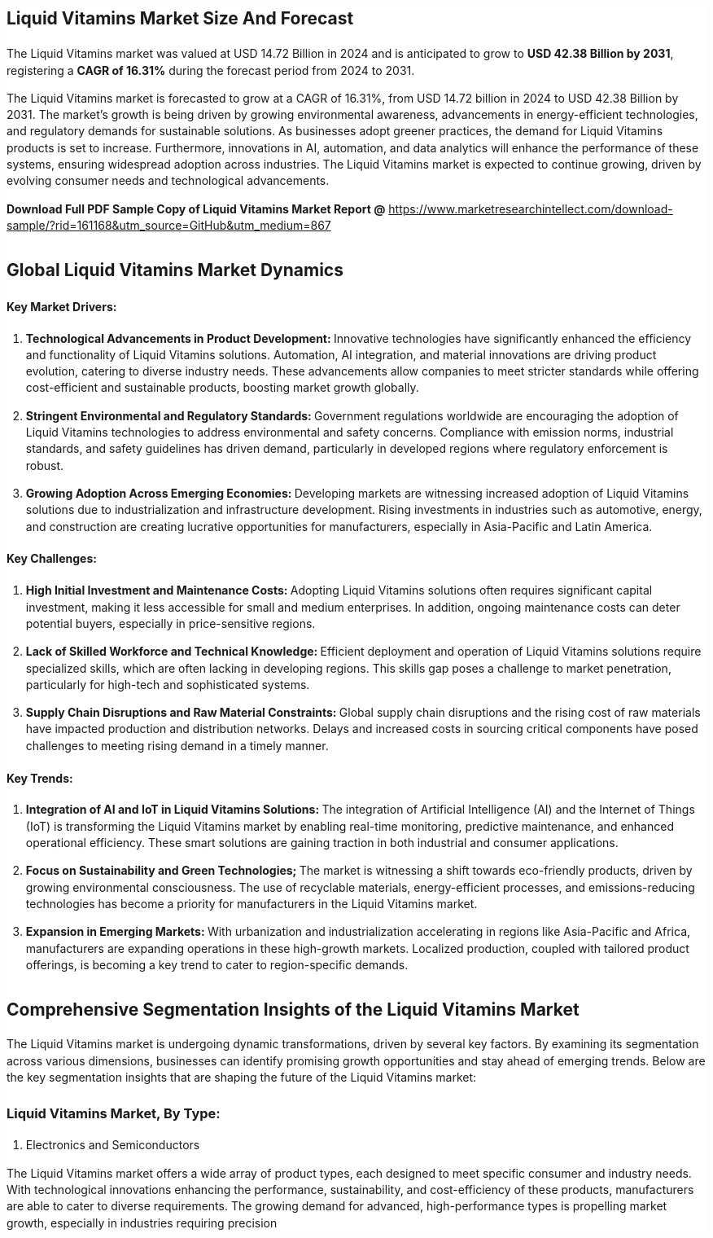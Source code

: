<h2>Liquid Vitamins Market Size And Forecast</h2><p>The Liquid Vitamins market was valued at USD 14.72 Billion in 2024 and is anticipated to grow to <strong>USD 42.38 Billion by 2031</strong>, registering a <strong>CAGR of 16.31%</strong> during the forecast period from 2024 to 2031.</p><p>The Liquid Vitamins market is forecasted to grow at a CAGR of 16.31%, from USD 14.72 billion in 2024 to USD 42.38 Billion by 2031. The market’s growth is being driven by growing environmental awareness, advancements in energy-efficient technologies, and regulatory demands for sustainable solutions. As businesses adopt greener practices, the demand for Liquid Vitamins products is set to increase. Furthermore, innovations in AI, automation, and data analytics will enhance the performance of these systems, ensuring widespread adoption across industries. The Liquid Vitamins market is expected to continue growing, driven by evolving consumer needs and technological advancements.</p><p><strong>Download Full PDF Sample Copy of Liquid Vitamins Market Report @</strong>&nbsp;<a href="https://www.marketresearchintellect.com/download-sample/?rid=161168&amp;utm_source=GitHub&amp;utm_medium=867">https://www.marketresearchintellect.com/download-sample/?rid=161168&amp;utm_source=GitHub&amp;utm_medium=867</a></p><h2>Global Liquid Vitamins Market Dynamics</h2><h4><strong>Key Market Drivers:</strong></h4><ol><li><p><strong>Technological Advancements in Product Development:&nbsp;</strong>Innovative technologies have significantly enhanced the efficiency and functionality of Liquid Vitamins solutions. Automation, AI integration, and material innovations are driving product evolution, catering to diverse industry needs. These advancements allow companies to meet stricter standards while offering cost-efficient and sustainable products, boosting market growth globally.</p></li><li><p><strong>Stringent Environmental and Regulatory Standards:&nbsp;</strong>Government regulations worldwide are encouraging the adoption of Liquid Vitamins technologies to address environmental and safety concerns. Compliance with emission norms, industrial standards, and safety guidelines has driven demand, particularly in developed regions where regulatory enforcement is robust.</p></li><li><p><strong>Growing Adoption Across Emerging Economies:&nbsp;</strong>Developing markets are witnessing increased adoption of Liquid Vitamins solutions due to industrialization and infrastructure development. Rising investments in industries such as automotive, energy, and construction are creating lucrative opportunities for manufacturers, especially in Asia-Pacific and Latin America.</p></li></ol><h4><strong>Key Challenges:</strong></h4><ol><li><p><strong>High Initial Investment and Maintenance Costs:&nbsp;</strong>Adopting Liquid Vitamins solutions often requires significant capital investment, making it less accessible for small and medium enterprises. In addition, ongoing maintenance costs can deter potential buyers, especially in price-sensitive regions.</p></li><li><p><strong>Lack of Skilled Workforce and Technical Knowledge:&nbsp;</strong>Efficient deployment and operation of Liquid Vitamins solutions require specialized skills, which are often lacking in developing regions. This skills gap poses a challenge to market penetration, particularly for high-tech and sophisticated systems.</p></li><li><p><strong>Supply Chain Disruptions and Raw Material Constraints:&nbsp;</strong>Global supply chain disruptions and the rising cost of raw materials have impacted production and distribution networks. Delays and increased costs in sourcing critical components have posed challenges to meeting rising demand in a timely manner.</p></li></ol><h4><strong>Key Trends:</strong></h4><ol><li><p><strong>Integration of AI and IoT in Liquid Vitamins Solutions:&nbsp;</strong>The integration of Artificial Intelligence (AI) and the Internet of Things (IoT) is transforming the Liquid Vitamins market by enabling real-time monitoring, predictive maintenance, and enhanced operational efficiency. These smart solutions are gaining traction in both industrial and consumer applications.</p></li><li><p><strong>Focus on Sustainability and Green Technologies;&nbsp;</strong>The market is witnessing a shift towards eco-friendly products, driven by growing environmental consciousness. The use of recyclable materials, energy-efficient processes, and emissions-reducing technologies has become a priority for manufacturers in the Liquid Vitamins market.</p></li><li><p><strong>Expansion in Emerging Markets:&nbsp;</strong>With urbanization and industrialization accelerating in regions like Asia-Pacific and Africa, manufacturers are expanding operations in these high-growth markets. Localized production, coupled with tailored product offerings, is becoming a key trend to cater to region-specific demands.</p></li></ol><div class="article-main__content" data-test-id="publishing-text-block"><h2>Comprehensive Segmentation Insights of the Liquid Vitamins Market</h2><p>The Liquid Vitamins market is undergoing dynamic transformations, driven by several key factors. By examining its segmentation across various dimensions, businesses can identify promising growth opportunities and stay ahead of emerging trends. Below are the key segmentation insights that are shaping the future of the Liquid Vitamins market:</p><h3><strong>Liquid Vitamins Market, By Type:<br /></strong></h3><ol><li>Electronics and Semiconductors</li></ol><p>The Liquid Vitamins market offers a wide array of product types, each designed to meet specific consumer and industry needs. With technological innovations enhancing the performance, sustainability, and cost-efficiency of these products, manufacturers are able to cater to diverse requirements. The growing demand for advanced, high-performance types is propelling market growth, especially in industries requiring precision